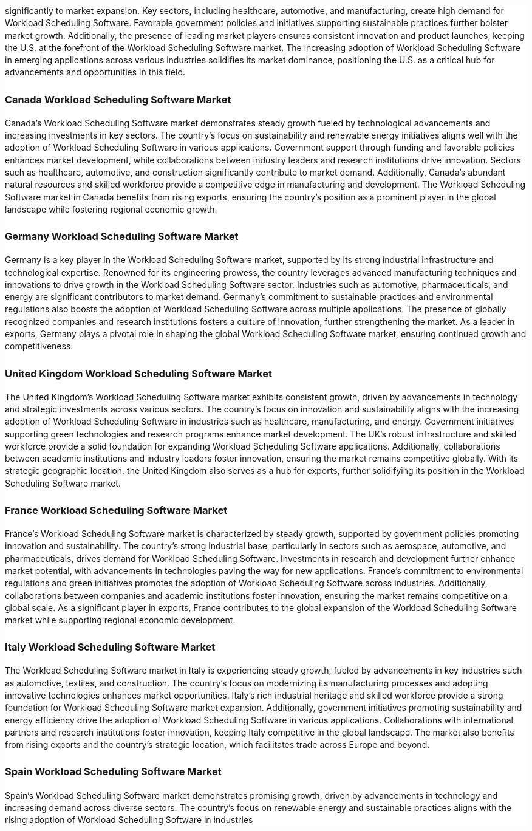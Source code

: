 significantly to market expansion. Key sectors, including healthcare, automotive, and manufacturing, create high demand for Workload Scheduling Software. Favorable government policies and initiatives supporting sustainable practices further bolster market growth. Additionally, the presence of leading market players ensures consistent innovation and product launches, keeping the U.S. at the forefront of the Workload Scheduling Software market. The increasing adoption of Workload Scheduling Software in emerging applications across various industries solidifies its market dominance, positioning the U.S. as a critical hub for advancements and opportunities in this field.</p><h3>Canada Workload Scheduling Software Market</h3><p>Canada&rsquo;s Workload Scheduling Software market demonstrates steady growth fueled by technological advancements and increasing investments in key sectors. The country&rsquo;s focus on sustainability and renewable energy initiatives aligns well with the adoption of Workload Scheduling Software in various applications. Government support through funding and favorable policies enhances market development, while collaborations between industry leaders and research institutions drive innovation. Sectors such as healthcare, automotive, and construction significantly contribute to market demand. Additionally, Canada&rsquo;s abundant natural resources and skilled workforce provide a competitive edge in manufacturing and development. The Workload Scheduling Software market in Canada benefits from rising exports, ensuring the country&rsquo;s position as a prominent player in the global landscape while fostering regional economic growth.</p><h3>Germany Workload Scheduling Software Market</h3><p>Germany is a key player in the Workload Scheduling Software market, supported by its strong industrial infrastructure and technological expertise. Renowned for its engineering prowess, the country leverages advanced manufacturing techniques and innovations to drive growth in the Workload Scheduling Software sector. Industries such as automotive, pharmaceuticals, and energy are significant contributors to market demand. Germany&rsquo;s commitment to sustainable practices and environmental regulations also boosts the adoption of Workload Scheduling Software across multiple applications. The presence of globally recognized companies and research institutions fosters a culture of innovation, further strengthening the market. As a leader in exports, Germany plays a pivotal role in shaping the global Workload Scheduling Software market, ensuring continued growth and competitiveness.</p><h3>United Kingdom Workload Scheduling Software Market</h3><p>The United Kingdom&rsquo;s Workload Scheduling Software market exhibits consistent growth, driven by advancements in technology and strategic investments across various sectors. The country&rsquo;s focus on innovation and sustainability aligns with the increasing adoption of Workload Scheduling Software in industries such as healthcare, manufacturing, and energy. Government initiatives supporting green technologies and research programs enhance market development. The UK&rsquo;s robust infrastructure and skilled workforce provide a solid foundation for expanding Workload Scheduling Software applications. Additionally, collaborations between academic institutions and industry leaders foster innovation, ensuring the market remains competitive globally. With its strategic geographic location, the United Kingdom also serves as a hub for exports, further solidifying its position in the Workload Scheduling Software market.</p><h3>France Workload Scheduling Software Market</h3><p>France&rsquo;s Workload Scheduling Software market is characterized by steady growth, supported by government policies promoting innovation and sustainability. The country&rsquo;s strong industrial base, particularly in sectors such as aerospace, automotive, and pharmaceuticals, drives demand for Workload Scheduling Software. Investments in research and development further enhance market potential, with advancements in technologies paving the way for new applications. France&rsquo;s commitment to environmental regulations and green initiatives promotes the adoption of Workload Scheduling Software across industries. Additionally, collaborations between companies and academic institutions foster innovation, ensuring the market remains competitive on a global scale. As a significant player in exports, France contributes to the global expansion of the Workload Scheduling Software market while supporting regional economic development.</p><h3>Italy Workload Scheduling Software Market</h3><p>The Workload Scheduling Software market in Italy is experiencing steady growth, fueled by advancements in key industries such as automotive, textiles, and construction. The country&rsquo;s focus on modernizing its manufacturing processes and adopting innovative technologies enhances market opportunities. Italy&rsquo;s rich industrial heritage and skilled workforce provide a strong foundation for Workload Scheduling Software market expansion. Additionally, government initiatives promoting sustainability and energy efficiency drive the adoption of Workload Scheduling Software in various applications. Collaborations with international partners and research institutions foster innovation, keeping Italy competitive in the global landscape. The market also benefits from rising exports and the country&rsquo;s strategic location, which facilitates trade across Europe and beyond.</p><h3>Spain Workload Scheduling Software Market</h3><p>Spain&rsquo;s Workload Scheduling Software market demonstrates promising growth, driven by advancements in technology and increasing demand across diverse sectors. The country&rsquo;s focus on renewable energy and sustainable practices aligns with the rising adoption of Workload Scheduling Software in industries